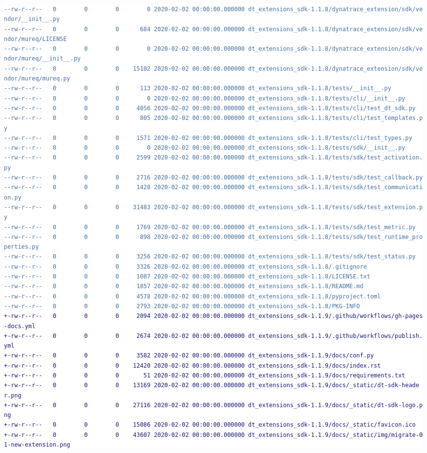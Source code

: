 ```diff
--rw-r--r--   0        0        0        0 2020-02-02 00:00:00.000000 dt_extensions_sdk-1.1.8/dynatrace_extension/sdk/vendor/__init__.py
--rw-r--r--   0        0        0      684 2020-02-02 00:00:00.000000 dt_extensions_sdk-1.1.8/dynatrace_extension/sdk/vendor/mureq/LICENSE
--rw-r--r--   0        0        0        0 2020-02-02 00:00:00.000000 dt_extensions_sdk-1.1.8/dynatrace_extension/sdk/vendor/mureq/__init__.py
--rw-r--r--   0        0        0    15102 2020-02-02 00:00:00.000000 dt_extensions_sdk-1.1.8/dynatrace_extension/sdk/vendor/mureq/mureq.py
--rw-r--r--   0        0        0      113 2020-02-02 00:00:00.000000 dt_extensions_sdk-1.1.8/tests/__init__.py
--rw-r--r--   0        0        0        0 2020-02-02 00:00:00.000000 dt_extensions_sdk-1.1.8/tests/cli/__init__.py
--rw-r--r--   0        0        0     4056 2020-02-02 00:00:00.000000 dt_extensions_sdk-1.1.8/tests/cli/test_dt_sdk.py
--rw-r--r--   0        0        0      805 2020-02-02 00:00:00.000000 dt_extensions_sdk-1.1.8/tests/cli/test_templates.py
--rw-r--r--   0        0        0     1571 2020-02-02 00:00:00.000000 dt_extensions_sdk-1.1.8/tests/cli/test_types.py
--rw-r--r--   0        0        0        0 2020-02-02 00:00:00.000000 dt_extensions_sdk-1.1.8/tests/sdk/__init__.py
--rw-r--r--   0        0        0     2599 2020-02-02 00:00:00.000000 dt_extensions_sdk-1.1.8/tests/sdk/test_activation.py
--rw-r--r--   0        0        0     2716 2020-02-02 00:00:00.000000 dt_extensions_sdk-1.1.8/tests/sdk/test_callback.py
--rw-r--r--   0        0        0     1428 2020-02-02 00:00:00.000000 dt_extensions_sdk-1.1.8/tests/sdk/test_communication.py
--rw-r--r--   0        0        0    31483 2020-02-02 00:00:00.000000 dt_extensions_sdk-1.1.8/tests/sdk/test_extension.py
--rw-r--r--   0        0        0     1769 2020-02-02 00:00:00.000000 dt_extensions_sdk-1.1.8/tests/sdk/test_metric.py
--rw-r--r--   0        0        0      898 2020-02-02 00:00:00.000000 dt_extensions_sdk-1.1.8/tests/sdk/test_runtime_properties.py
--rw-r--r--   0        0        0     3256 2020-02-02 00:00:00.000000 dt_extensions_sdk-1.1.8/tests/sdk/test_status.py
--rw-r--r--   0        0        0     3326 2020-02-02 00:00:00.000000 dt_extensions_sdk-1.1.8/.gitignore
--rw-r--r--   0        0        0     1087 2020-02-02 00:00:00.000000 dt_extensions_sdk-1.1.8/LICENSE.txt
--rw-r--r--   0        0        0     1857 2020-02-02 00:00:00.000000 dt_extensions_sdk-1.1.8/README.md
--rw-r--r--   0        0        0     4578 2020-02-02 00:00:00.000000 dt_extensions_sdk-1.1.8/pyproject.toml
--rw-r--r--   0        0        0     2793 2020-02-02 00:00:00.000000 dt_extensions_sdk-1.1.8/PKG-INFO
+-rw-r--r--   0        0        0     2094 2020-02-02 00:00:00.000000 dt_extensions_sdk-1.1.9/.github/workflows/gh-pages-docs.yml
+-rw-r--r--   0        0        0     2674 2020-02-02 00:00:00.000000 dt_extensions_sdk-1.1.9/.github/workflows/publish.yml
+-rw-r--r--   0        0        0     3582 2020-02-02 00:00:00.000000 dt_extensions_sdk-1.1.9/docs/conf.py
+-rw-r--r--   0        0        0    12420 2020-02-02 00:00:00.000000 dt_extensions_sdk-1.1.9/docs/index.rst
+-rw-r--r--   0        0        0       51 2020-02-02 00:00:00.000000 dt_extensions_sdk-1.1.9/docs/requirements.txt
+-rw-r--r--   0        0        0    13169 2020-02-02 00:00:00.000000 dt_extensions_sdk-1.1.9/docs/_static/dt-sdk-header.png
+-rw-r--r--   0        0        0    27116 2020-02-02 00:00:00.000000 dt_extensions_sdk-1.1.9/docs/_static/dt-sdk-logo.png
+-rw-r--r--   0        0        0    15086 2020-02-02 00:00:00.000000 dt_extensions_sdk-1.1.9/docs/_static/favicon.ico
+-rw-r--r--   0        0        0    43607 2020-02-02 00:00:00.000000 dt_extensions_sdk-1.1.9/docs/_static/img/migrate-01-new-extension.png
```